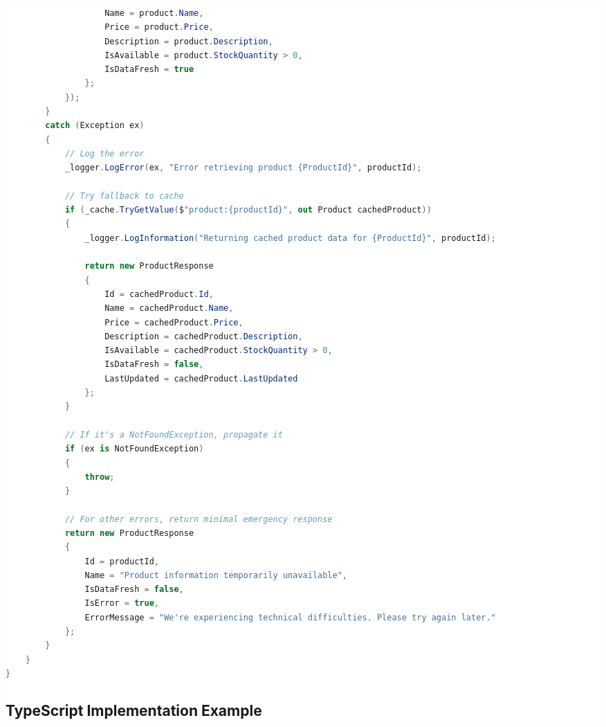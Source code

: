 ```csharp
                    Name = product.Name,
                    Price = product.Price,
                    Description = product.Description,
                    IsAvailable = product.StockQuantity > 0,
                    IsDataFresh = true
                };
            });
        }
        catch (Exception ex)
        {
            // Log the error
            _logger.LogError(ex, "Error retrieving product {ProductId}", productId);
            
            // Try fallback to cache
            if (_cache.TryGetValue($"product:{productId}", out Product cachedProduct))
            {
                _logger.LogInformation("Returning cached product data for {ProductId}", productId);
                
                return new ProductResponse
                {
                    Id = cachedProduct.Id,
                    Name = cachedProduct.Name,
                    Price = cachedProduct.Price,
                    Description = cachedProduct.Description,
                    IsAvailable = cachedProduct.StockQuantity > 0,
                    IsDataFresh = false,
                    LastUpdated = cachedProduct.LastUpdated
                };
            }
            
            // If it's a NotFoundException, propagate it
            if (ex is NotFoundException)
            {
                throw;
            }
            
            // For other errors, return minimal emergency response
            return new ProductResponse
            {
                Id = productId,
                Name = "Product information temporarily unavailable",
                IsDataFresh = false,
                IsError = true,
                ErrorMessage = "We're experiencing technical difficulties. Please try again later."
            };
        }
    }
}
```

## TypeScript Implementation Example
